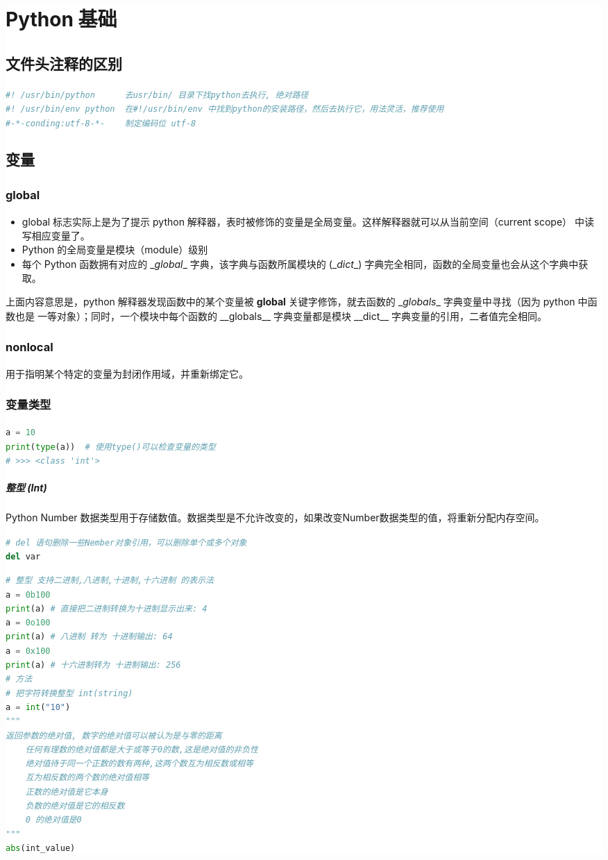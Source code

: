 # Python 基础

## 文件头注释的区别

```python
#! /usr/bin/python		去usr/bin/ 目录下找python去执行, 绝对路径
#! /usr/bin/env python	在#!/usr/bin/env 中找到python的安装路径，然后去执行它，用法灵活，推荐使用
#-*-conding:utf-8-*- 	制定编码位 utf-8
```

## 变量

### global

- global 标志实际上是为了提示 python 解释器，表时被修饰的变量是全局变量。这样解释器就可以从当前空间（current scope） 中读写相应变量了。
- Python 的全局变量是模块（module）级别
- 每个 Python 函数拥有对应的  \__global__ 字典，该字典与函数所属模块的 (\__dict__\) 字典完全相同，函数的全局变量也会从这个字典中获取。

上面内容意思是，python 解释器发现函数中的某个变量被 **global** 关键字修饰，就去函数的 \__globals__ 字典变量中寻找（因为 python 中函数也是 一等对象）；同时，一个模块中每个函数的  \_\_globals__  字典变量都是模块 \_\_dict__ 字典变量的引用，二者值完全相同。

### nonlocal

用于指明某个特定的变量为封闭作用域，并重新绑定它。

### 变量类型

```python
a = 10
print(type(a))	# 使用type()可以检查变量的类型
# >>> <class 'int'>
```

##### 整型  (Int)

Python Number 数据类型用于存储数值。数据类型是不允许改变的，如果改变Number数据类型的值，将重新分配内存空间。

```python
# del 语句删除一些Nember对象引用，可以删除单个或多个对象
del var
```

```python
# 整型 支持二进制,八进制,十进制,十六进制 的表示法
a = 0b100
print(a) # 直接把二进制转换为十进制显示出来: 4
a = 0o100
print(a) # 八进制 转为 十进制输出: 64
a = 0x100
print(a) # 十六进制转为 十进制输出: 256
# 方法
# 把字符转换整型 int(string)
a = int("10")
"""
返回参数的绝对值, 数字的绝对值可以被认为是与零的距离
	任何有理数的绝对值都是大于或等于0的数,这是绝对值的非负性
	绝对值待于同一个正数的数有两种,这两个数互为相反数或相等
	互为相反数的两个数的绝对值相等
	正数的绝对值是它本身
	负数的绝对值是它的相反数
	0 的绝对值是0
"""
abs(int_value)
```

